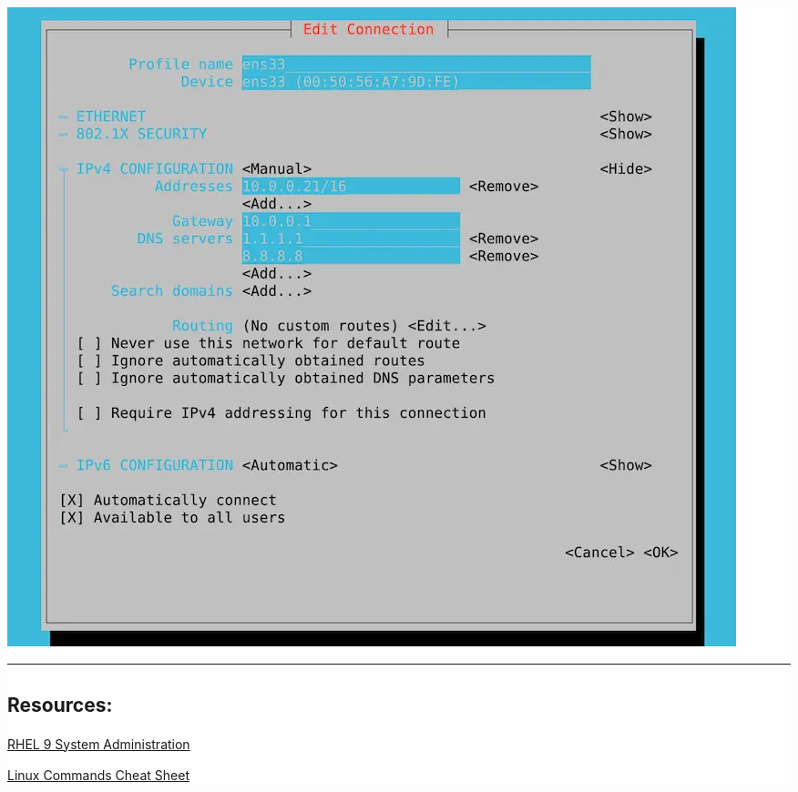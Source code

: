 ![nmtui](./intro-to-linux.assets/nmtui.webp) 

---

## Resources:

[RHEL 9 System Administration](https://docs.redhat.com/en/documentation/red_hat_enterprise_linux/9#System%20Administration)

[Linux Commands Cheat Sheet](https://developers.redhat.com/cheat-sheets/linux-commands-cheat-sheet)